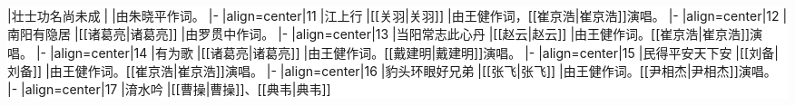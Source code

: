 |壮士功名尚未成
|
|由朱晓平作词。
|-
|align=center|11
|江上行 
|[[关羽|关羽]]
|由王健作词，[[崔京浩|崔京浩]]演唱。
|-
|align=center|12
|南阳有隐居
|[[诸葛亮|诸葛亮]]
|由罗贯中作词。
|-
|align=center|13
|当阳常志此心丹
|[[赵云|赵云]]
|由王健作词。[[崔京浩|崔京浩]]演唱。
|-
|align=center|14
|有为歌
|[[诸葛亮|诸葛亮]]
|由王健作词。[[戴建明|戴建明]]演唱。
|-
|align=center|15
|民得平安天下安
|[[刘备|刘备]]
|由王健作词。[[崔京浩|崔京浩]]演唱。
|-
|align=center|16
|豹头环眼好兄弟
|[[张飞|张飞]]
|由王健作词。[[尹相杰|尹相杰]]演唱。
|-
|align=center|17
|淯水吟
|[[曹操|曹操]]、[[典韦|典韦]]